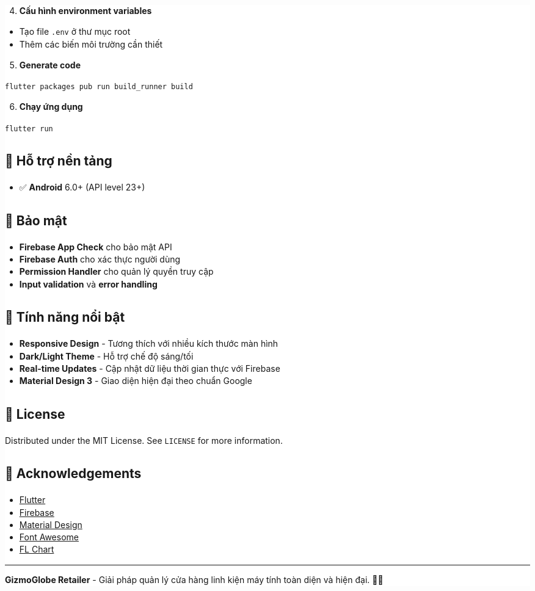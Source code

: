 
4. **Cấu hình environment variables**

- Tạo file `.env` ở thư mục root
- Thêm các biến môi trường cần thiết

5. **Generate code**

```bash
flutter packages pub run build_runner build
```

6. **Chạy ứng dụng**

```bash
flutter run
```

## 📱 Hỗ trợ nền tảng

- ✅ **Android** 6.0+ (API level 23+)


## 🔐 Bảo mật

- **Firebase App Check** cho bảo mật API
- **Firebase Auth** cho xác thực người dùng
- **Permission Handler** cho quản lý quyền truy cập
- **Input validation** và **error handling**

## 🌟 Tính năng nổi bật

- **Responsive Design** - Tương thích với nhiều kích thước màn hình
- **Dark/Light Theme** - Hỗ trợ chế độ sáng/tối
- **Real-time Updates** - Cập nhật dữ liệu thời gian thực với Firebase
- **Material Design 3** - Giao diện hiện đại theo chuẩn Google

## 📄 License

Distributed under the MIT License. See `LICENSE` for more information.


## 🙏 Acknowledgements

- [Flutter](https://flutter.dev)
- [Firebase](https://firebase.google.com)
- [Material Design](https://material.io)
- [Font Awesome](https://fontawesome.com)
- [FL Chart](https://github.com/imaNNeoFighT/fl_chart)

---

**GizmoGlobe Retailer** - Giải pháp quản lý cửa hàng linh kiện máy tính toàn diện và hiện đại. 🚀✨
